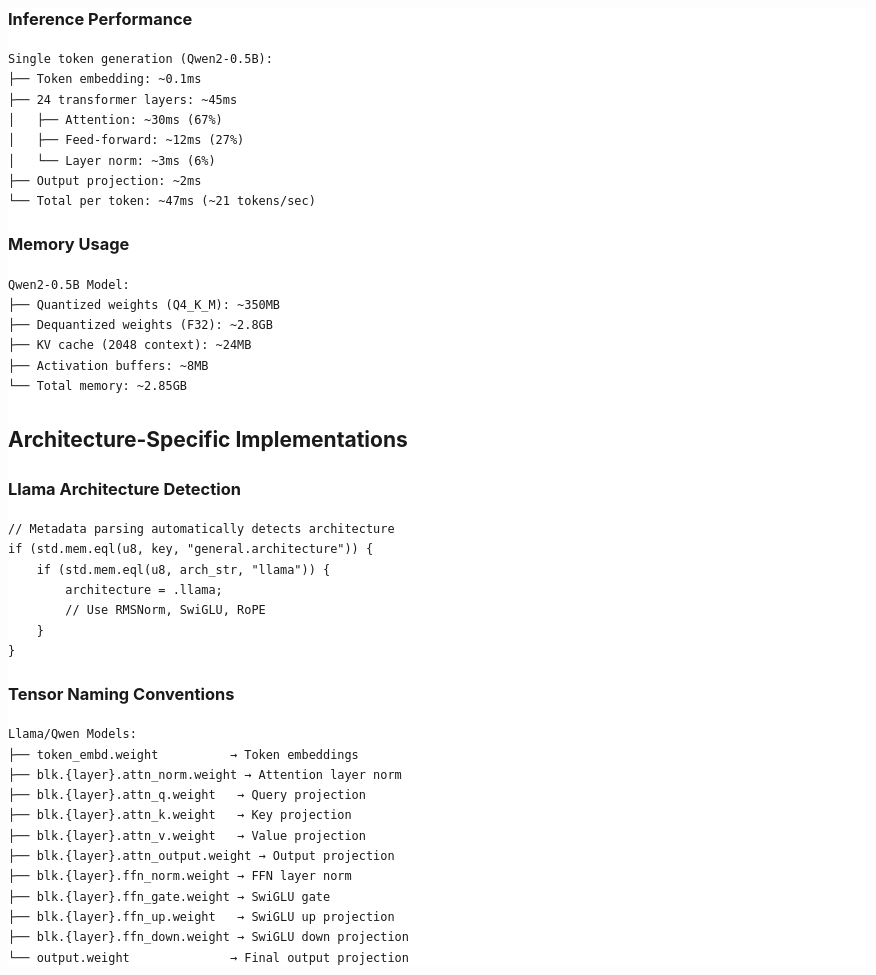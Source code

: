 ### Inference Performance
```
Single token generation (Qwen2-0.5B):
├── Token embedding: ~0.1ms
├── 24 transformer layers: ~45ms
│   ├── Attention: ~30ms (67%)
│   ├── Feed-forward: ~12ms (27%)
│   └── Layer norm: ~3ms (6%)
├── Output projection: ~2ms
└── Total per token: ~47ms (~21 tokens/sec)
```

### Memory Usage
```
Qwen2-0.5B Model:
├── Quantized weights (Q4_K_M): ~350MB
├── Dequantized weights (F32): ~2.8GB
├── KV cache (2048 context): ~24MB
├── Activation buffers: ~8MB
└── Total memory: ~2.85GB
```

## Architecture-Specific Implementations

### Llama Architecture Detection
```zig
// Metadata parsing automatically detects architecture
if (std.mem.eql(u8, key, "general.architecture")) {
    if (std.mem.eql(u8, arch_str, "llama")) {
        architecture = .llama;
        // Use RMSNorm, SwiGLU, RoPE
    }
}
```

### Tensor Naming Conventions
```
Llama/Qwen Models:
├── token_embd.weight          → Token embeddings
├── blk.{layer}.attn_norm.weight → Attention layer norm
├── blk.{layer}.attn_q.weight   → Query projection
├── blk.{layer}.attn_k.weight   → Key projection
├── blk.{layer}.attn_v.weight   → Value projection
├── blk.{layer}.attn_output.weight → Output projection
├── blk.{layer}.ffn_norm.weight → FFN layer norm
├── blk.{layer}.ffn_gate.weight → SwiGLU gate
├── blk.{layer}.ffn_up.weight   → SwiGLU up projection
├── blk.{layer}.ffn_down.weight → SwiGLU down projection
└── output.weight              → Final output projection
```
